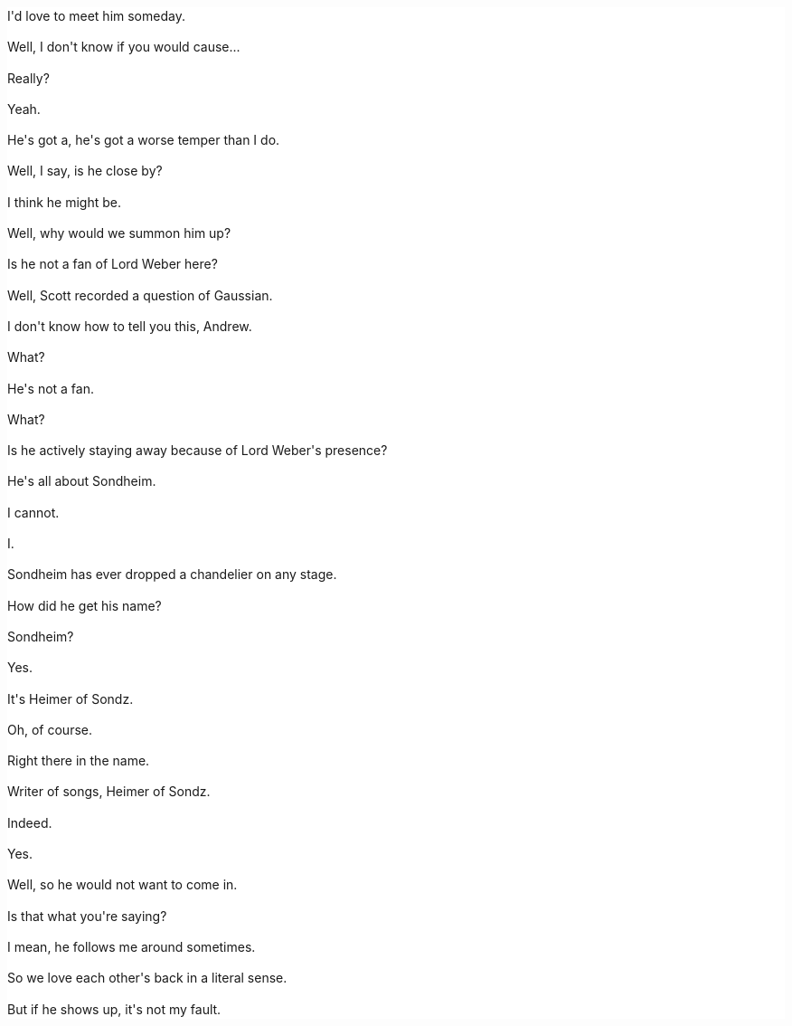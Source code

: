 I'd love to meet him someday.

Well, I don't know if you would cause...

Really?

Yeah.

He's got a, he's got a worse temper than I do.

Well, I say, is he close by?

I think he might be.

Well, why would we summon him up?

Is he not a fan of Lord Weber here?

Well, Scott recorded a question of Gaussian.

I don't know how to tell you this, Andrew.

What?

He's not a fan.

What?

Is he actively staying away because of Lord Weber's presence?

He's all about Sondheim.

I cannot.

I.

Sondheim has ever dropped a chandelier on any stage.

How did he get his name?

Sondheim?

Yes.

It's Heimer of Sondz.

Oh, of course.

Right there in the name.

Writer of songs, Heimer of Sondz.

Indeed.

Yes.

Well, so he would not want to come in.

Is that what you're saying?

I mean, he follows me around sometimes.

So we love each other's back in a literal sense.

But if he shows up, it's not my fault.
